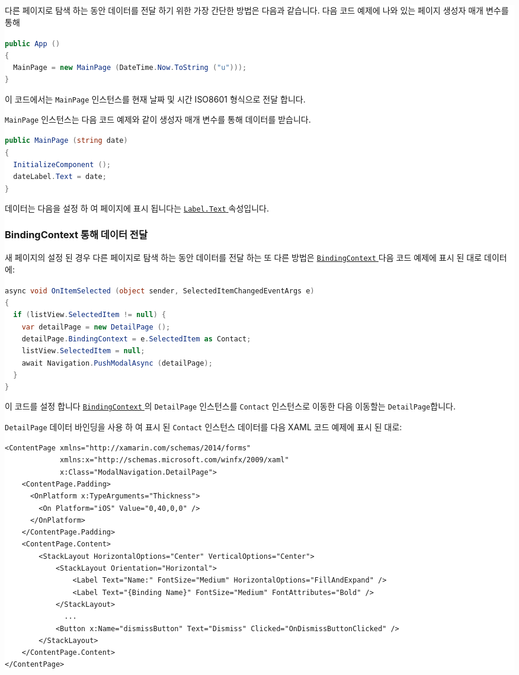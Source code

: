 다른 페이지로 탐색 하는 동안 데이터를 전달 하기 위한 가장 간단한 방법은 다음과 같습니다. 다음 코드 예제에 나와 있는 페이지 생성자 매개 변수를 통해

```csharp
public App ()
{
  MainPage = new MainPage (DateTime.Now.ToString ("u")));
}
```

이 코드에서는 `MainPage` 인스턴스를 현재 날짜 및 시간 ISO8601 형식으로 전달 합니다.

`MainPage` 인스턴스는 다음 코드 예제와 같이 생성자 매개 변수를 통해 데이터를 받습니다.

```csharp
public MainPage (string date)
{
  InitializeComponent ();
  dateLabel.Text = date;
}
```

데이터는 다음을 설정 하 여 페이지에 표시 됩니다는 [ `Label.Text` ](xref:Xamarin.Forms.Label.Text) 속성입니다.

### <a name="passing-data-through-a-bindingcontext"></a>BindingContext 통해 데이터 전달

새 페이지의 설정 된 경우 다른 페이지로 탐색 하는 동안 데이터를 전달 하는 또 다른 방법은 [ `BindingContext` ](xref:Xamarin.Forms.BindableObject.BindingContext) 다음 코드 예제에 표시 된 대로 데이터에:

```csharp
async void OnItemSelected (object sender, SelectedItemChangedEventArgs e)
{
  if (listView.SelectedItem != null) {
    var detailPage = new DetailPage ();
    detailPage.BindingContext = e.SelectedItem as Contact;
    listView.SelectedItem = null;
    await Navigation.PushModalAsync (detailPage);
  }
}
```

이 코드를 설정 합니다 [ `BindingContext` ](xref:Xamarin.Forms.BindableObject.BindingContext) 의 `DetailPage` 인스턴스를 `Contact` 인스턴스로 이동한 다음 이동할는 `DetailPage`합니다.

`DetailPage` 데이터 바인딩을 사용 하 여 표시 된 `Contact` 인스턴스 데이터를 다음 XAML 코드 예제에 표시 된 대로:

```xaml
<ContentPage xmlns="http://xamarin.com/schemas/2014/forms"
             xmlns:x="http://schemas.microsoft.com/winfx/2009/xaml"
             x:Class="ModalNavigation.DetailPage">
    <ContentPage.Padding>
      <OnPlatform x:TypeArguments="Thickness">
        <On Platform="iOS" Value="0,40,0,0" />
      </OnPlatform>
    </ContentPage.Padding>
    <ContentPage.Content>
        <StackLayout HorizontalOptions="Center" VerticalOptions="Center">
            <StackLayout Orientation="Horizontal">
                <Label Text="Name:" FontSize="Medium" HorizontalOptions="FillAndExpand" />
                <Label Text="{Binding Name}" FontSize="Medium" FontAttributes="Bold" />
            </StackLayout>
              ...
            <Button x:Name="dismissButton" Text="Dismiss" Clicked="OnDismissButtonClicked" />
        </StackLayout>
    </ContentPage.Content>
</ContentPage>
```
